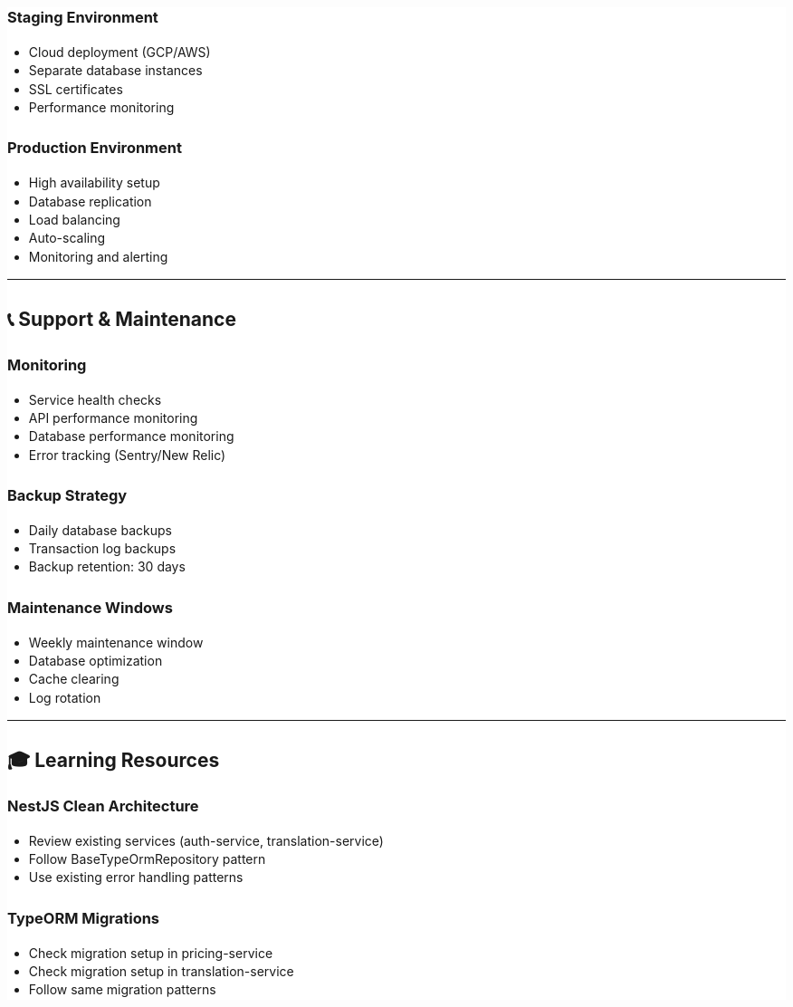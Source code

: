 ### Staging Environment
- Cloud deployment (GCP/AWS)
- Separate database instances
- SSL certificates
- Performance monitoring

### Production Environment
- High availability setup
- Database replication
- Load balancing
- Auto-scaling
- Monitoring and alerting

---

## 📞 Support & Maintenance

### Monitoring
- Service health checks
- API performance monitoring
- Database performance monitoring
- Error tracking (Sentry/New Relic)

### Backup Strategy
- Daily database backups
- Transaction log backups
- Backup retention: 30 days

### Maintenance Windows
- Weekly maintenance window
- Database optimization
- Cache clearing
- Log rotation

---

## 🎓 Learning Resources

### NestJS Clean Architecture
- Review existing services (auth-service, translation-service)
- Follow BaseTypeOrmRepository pattern
- Use existing error handling patterns

### TypeORM Migrations
- Check migration setup in pricing-service
- Check migration setup in translation-service
- Follow same migration patterns
